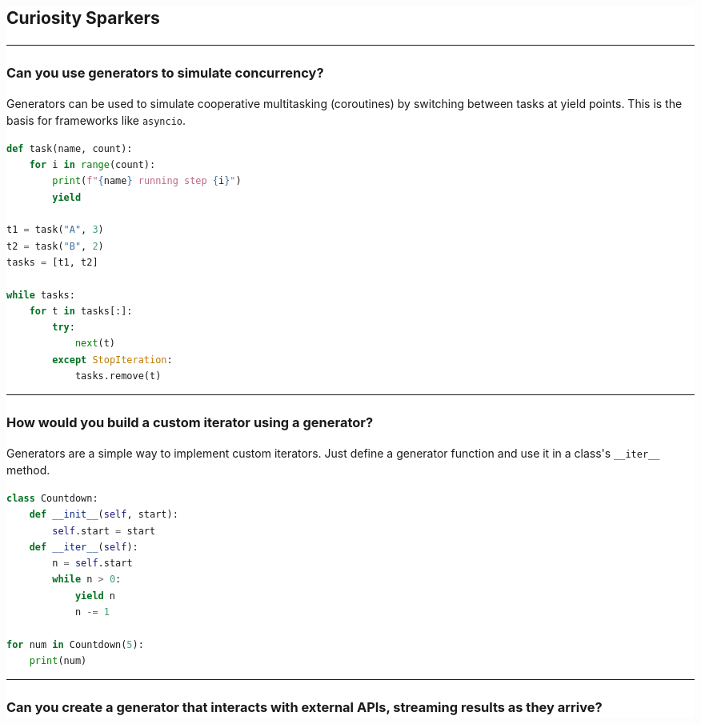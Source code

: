 
## Curiosity Sparkers

---

### Can you use generators to simulate concurrency?

Generators can be used to simulate cooperative multitasking (coroutines) by switching between tasks at yield points. This is the basis for frameworks like `asyncio`.

```python
def task(name, count):
    for i in range(count):
        print(f"{name} running step {i}")
        yield

t1 = task("A", 3)
t2 = task("B", 2)
tasks = [t1, t2]

while tasks:
    for t in tasks[:]:
        try:
            next(t)
        except StopIteration:
            tasks.remove(t)
```

---

### How would you build a custom iterator using a generator?

Generators are a simple way to implement custom iterators. Just define a generator function and use it in a class's `__iter__` method.

```python
class Countdown:
    def __init__(self, start):
        self.start = start
    def __iter__(self):
        n = self.start
        while n > 0:
            yield n
            n -= 1

for num in Countdown(5):
    print(num)
```

---

### Can you create a generator that interacts with external APIs, streaming results as they arrive?
